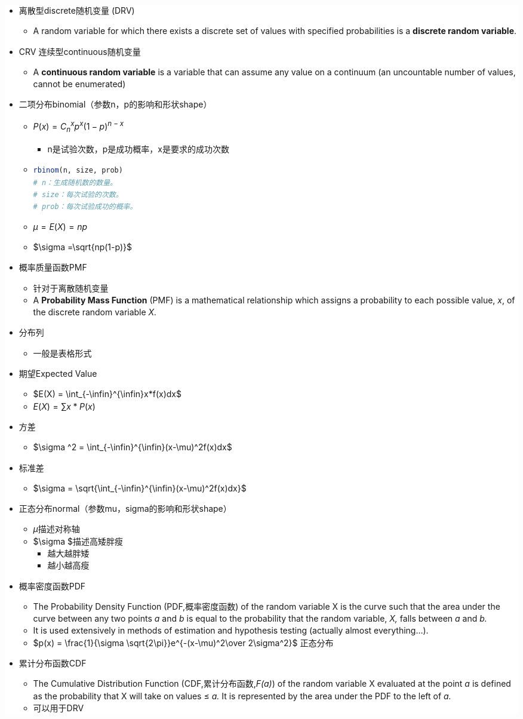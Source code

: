- 离散型discrete随机变量 (DRV)

  - A random variable for which there exists a discrete set of values with specified probabilities is a **discrete random variable**.

- CRV 连续型continuous随机变量

  - A **continuous random variable** is a variable that can assume any value on a continuum (an uncountable number of values, cannot be enumerated)

- 二项分布binomial（参数n，p的影响和形状shape）

  - $P(x) = C_n^{x}p^x(1-p)^{n-x}$

    - n是试验次数，p是成功概率，x是要求的成功次数

  - ```r
    rbinom(n, size, prob)
    # n：生成随机数的数量。
    # size：每次试验的次数。
    # prob：每次试验成功的概率。
    ```

  - $\mu = E(X) = np$

  - $\sigma =\sqrt{np(1-p)}$

- 概率质量函数PMF

  - 针对于离散随机变量
  -  A **Probability Mass Function** (PMF) is a mathematical relationship which assigns a probability to each possible value, *x*, of the discrete random variable *X.*

- 分布列

  - 一般是表格形式

- 期望Expected Value

  - $E(X) = \int_{-\infin}^{\infin}x*f(x)dx$
  - $E(X) = \sum x*P(x)$

- 方差

  - $\sigma ^2 = \int_{-\infin}^{\infin}(x-\mu)^2f(x)dx$

- 标准差

  - $\sigma = \sqrt{\int_{-\infin}^{\infin}(x-\mu)^2f(x)dx}$


- 正态分布normal（参数mu，sigma的影响和形状shape）
  - $\mu$描述对称轴
  - $\sigma $描述高矮胖瘦
    - 越大越胖矮
    - 越小越高瘦
- 概率密度函数PDF
  - The Probability Density Function (PDF,概率密度函数) of the random variable X is the curve such that the area under the curve between any two points *a* and *b* is equal to the probability that the random variable, *X,* falls between *a* and *b.*
  - It is used extensively in methods of estimation and hypothesis testing (actually almost everything…).
  -  $p(x) = \frac{1}{\sigma \sqrt{2\pi}}e^{-(x-\mu)^2\over 2\sigma^2}$ 正态分布
- 累计分布函数CDF
  - The Cumulative Distribution Function (CDF,累计分布函数,*F(a)*) of the random variable X evaluated at the point *a* is defined as the probability that X will take on values ≤ *a.* It is represented by the area under the PDF to the left of *a.* 
  - 可以用于DRV